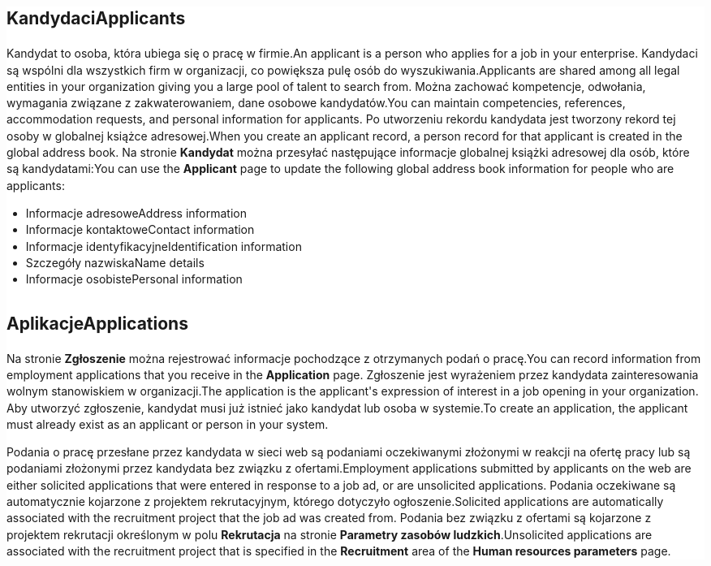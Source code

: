 ## <a name="applicants"></a><span data-ttu-id="f2c11-134">Kandydaci</span><span class="sxs-lookup"><span data-stu-id="f2c11-134">Applicants</span></span>

<span data-ttu-id="f2c11-135">Kandydat to osoba, która ubiega się o pracę w firmie.</span><span class="sxs-lookup"><span data-stu-id="f2c11-135">An applicant is a person who applies for a job in your enterprise.</span></span> <span data-ttu-id="f2c11-136">Kandydaci są wspólni dla wszystkich firm w organizacji, co powiększa pulę osób do wyszukiwania.</span><span class="sxs-lookup"><span data-stu-id="f2c11-136">Applicants are shared among all legal entities in your organization giving you a large pool of talent to search from.</span></span> <span data-ttu-id="f2c11-137">Można zachować kompetencje, odwołania, wymagania związane z zakwaterowaniem, dane osobowe kandydatów.</span><span class="sxs-lookup"><span data-stu-id="f2c11-137">You can maintain competencies, references, accommodation requests, and personal information for applicants.</span></span> <span data-ttu-id="f2c11-138">Po utworzeniu rekordu kandydata jest tworzony rekord tej osoby w globalnej książce adresowej.</span><span class="sxs-lookup"><span data-stu-id="f2c11-138">When you create an applicant record, a person record for that applicant is created in the global address book.</span></span> <span data-ttu-id="f2c11-139">Na stronie **Kandydat** można przesyłać następujące informacje globalnej książki adresowej dla osób, które są kandydatami:</span><span class="sxs-lookup"><span data-stu-id="f2c11-139">You can use the **Applicant** page to update the following global address book information for people who are applicants:</span></span>

- <span data-ttu-id="f2c11-140">Informacje adresowe</span><span class="sxs-lookup"><span data-stu-id="f2c11-140">Address information</span></span>
- <span data-ttu-id="f2c11-141">Informacje kontaktowe</span><span class="sxs-lookup"><span data-stu-id="f2c11-141">Contact information</span></span>
- <span data-ttu-id="f2c11-142">Informacje identyfikacyjne</span><span class="sxs-lookup"><span data-stu-id="f2c11-142">Identification information</span></span>
- <span data-ttu-id="f2c11-143">Szczegóły nazwiska</span><span class="sxs-lookup"><span data-stu-id="f2c11-143">Name details</span></span>
- <span data-ttu-id="f2c11-144">Informacje osobiste</span><span class="sxs-lookup"><span data-stu-id="f2c11-144">Personal information</span></span>

## <a name="applications"></a><span data-ttu-id="f2c11-145">Aplikacje</span><span class="sxs-lookup"><span data-stu-id="f2c11-145">Applications</span></span>

<span data-ttu-id="f2c11-146">Na stronie **Zgłoszenie** można rejestrować informacje pochodzące z otrzymanych podań o pracę.</span><span class="sxs-lookup"><span data-stu-id="f2c11-146">You can record information from employment applications that you receive in the **Application** page.</span></span> <span data-ttu-id="f2c11-147">Zgłoszenie jest wyrażeniem przez kandydata zainteresowania wolnym stanowiskiem w organizacji.</span><span class="sxs-lookup"><span data-stu-id="f2c11-147">The application is the applicant's expression of interest in a job opening in your organization.</span></span> <span data-ttu-id="f2c11-148">Aby utworzyć zgłoszenie, kandydat musi już istnieć jako kandydat lub osoba w systemie.</span><span class="sxs-lookup"><span data-stu-id="f2c11-148">To create an application, the applicant must already exist as an applicant or person in your system.</span></span>

<span data-ttu-id="f2c11-149">Podania o pracę przesłane przez kandydata w sieci web są podaniami oczekiwanymi złożonymi w reakcji na ofertę pracy lub są podaniami złożonymi przez kandydata bez związku z ofertami.</span><span class="sxs-lookup"><span data-stu-id="f2c11-149">Employment applications submitted by applicants on the web are either solicited applications that were entered in response to a job ad, or are unsolicited applications.</span></span> <span data-ttu-id="f2c11-150">Podania oczekiwane są automatycznie kojarzone z projektem rekrutacyjnym, którego dotyczyło ogłoszenie.</span><span class="sxs-lookup"><span data-stu-id="f2c11-150">Solicited applications are automatically associated with the recruitment project that the job ad was created from.</span></span> <span data-ttu-id="f2c11-151">Podania bez związku z ofertami są kojarzone z projektem rekrutacji określonym w polu **Rekrutacja** na stronie **Parametry zasobów ludzkich**.</span><span class="sxs-lookup"><span data-stu-id="f2c11-151">Unsolicited applications are associated with the recruitment project that is specified in the **Recruitment** area of the **Human resources parameters** page.</span></span>

